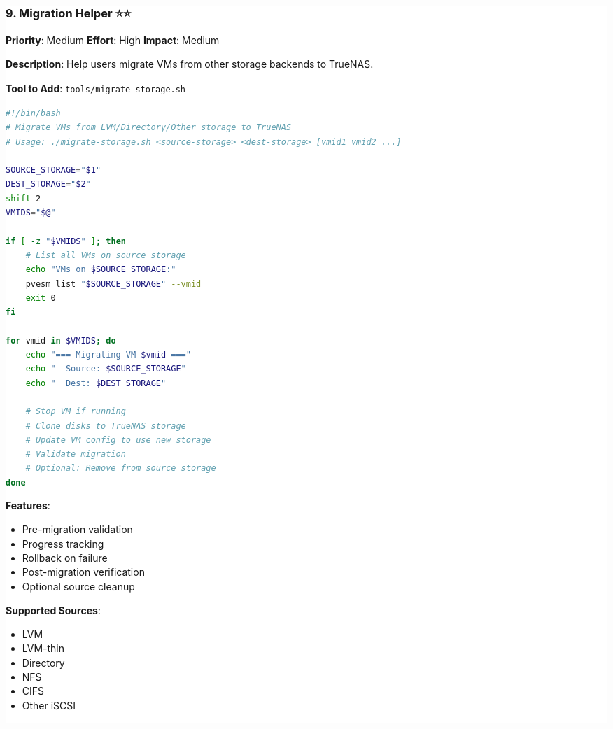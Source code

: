 
### 9. Migration Helper ⭐⭐
**Priority**: Medium
**Effort**: High
**Impact**: Medium

**Description**: Help users migrate VMs from other storage backends to TrueNAS.

**Tool to Add**: `tools/migrate-storage.sh`
```bash
#!/bin/bash
# Migrate VMs from LVM/Directory/Other storage to TrueNAS
# Usage: ./migrate-storage.sh <source-storage> <dest-storage> [vmid1 vmid2 ...]

SOURCE_STORAGE="$1"
DEST_STORAGE="$2"
shift 2
VMIDS="$@"

if [ -z "$VMIDS" ]; then
    # List all VMs on source storage
    echo "VMs on $SOURCE_STORAGE:"
    pvesm list "$SOURCE_STORAGE" --vmid
    exit 0
fi

for vmid in $VMIDS; do
    echo "=== Migrating VM $vmid ==="
    echo "  Source: $SOURCE_STORAGE"
    echo "  Dest: $DEST_STORAGE"

    # Stop VM if running
    # Clone disks to TrueNAS storage
    # Update VM config to use new storage
    # Validate migration
    # Optional: Remove from source storage
done
```

**Features**:
- Pre-migration validation
- Progress tracking
- Rollback on failure
- Post-migration verification
- Optional source cleanup

**Supported Sources**:
- LVM
- LVM-thin
- Directory
- NFS
- CIFS
- Other iSCSI

---